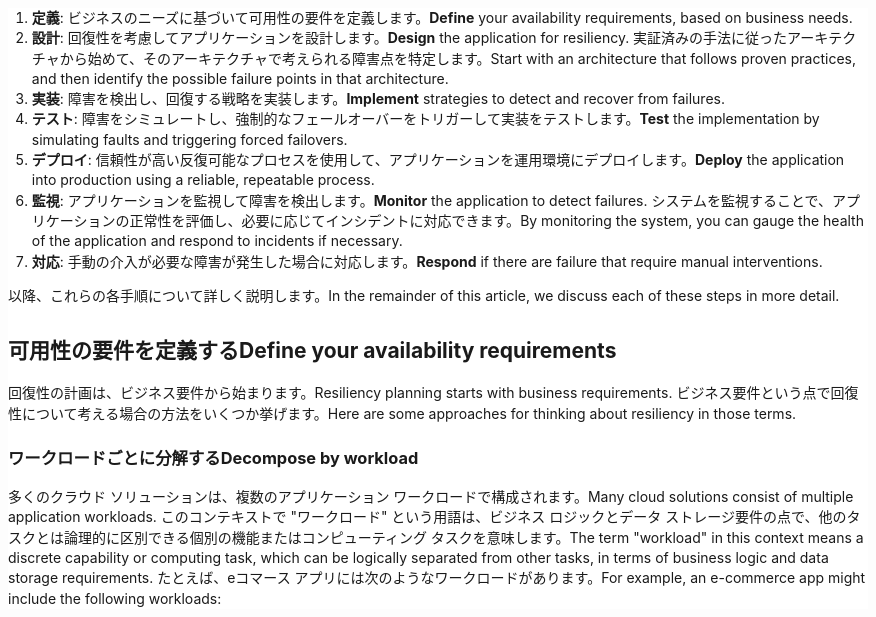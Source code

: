 1. <span data-ttu-id="dbe0b-151">**定義**: ビジネスのニーズに基づいて可用性の要件を定義します。</span><span class="sxs-lookup"><span data-stu-id="dbe0b-151">**Define** your availability requirements, based on business needs.</span></span>
2. <span data-ttu-id="dbe0b-152">**設計**: 回復性を考慮してアプリケーションを設計します。</span><span class="sxs-lookup"><span data-stu-id="dbe0b-152">**Design** the application for resiliency.</span></span> <span data-ttu-id="dbe0b-153">実証済みの手法に従ったアーキテクチャから始めて、そのアーキテクチャで考えられる障害点を特定します。</span><span class="sxs-lookup"><span data-stu-id="dbe0b-153">Start with an architecture that follows proven practices, and then identify the possible failure points in that architecture.</span></span>
3. <span data-ttu-id="dbe0b-154">**実装**: 障害を検出し、回復する戦略を実装します。</span><span class="sxs-lookup"><span data-stu-id="dbe0b-154">**Implement** strategies to detect and recover from failures.</span></span>
4. <span data-ttu-id="dbe0b-155">**テスト**: 障害をシミュレートし、強制的なフェールオーバーをトリガーして実装をテストします。</span><span class="sxs-lookup"><span data-stu-id="dbe0b-155">**Test** the implementation by simulating faults and triggering forced failovers.</span></span>
5. <span data-ttu-id="dbe0b-156">**デプロイ**: 信頼性が高い反復可能なプロセスを使用して、アプリケーションを運用環境にデプロイします。</span><span class="sxs-lookup"><span data-stu-id="dbe0b-156">**Deploy** the application into production using a reliable, repeatable process.</span></span>
6. <span data-ttu-id="dbe0b-157">**監視**: アプリケーションを監視して障害を検出します。</span><span class="sxs-lookup"><span data-stu-id="dbe0b-157">**Monitor** the application to detect failures.</span></span> <span data-ttu-id="dbe0b-158">システムを監視することで、アプリケーションの正常性を評価し、必要に応じてインシデントに対応できます。</span><span class="sxs-lookup"><span data-stu-id="dbe0b-158">By monitoring the system, you can gauge the health of the application and respond to incidents if necessary.</span></span>
7. <span data-ttu-id="dbe0b-159">**対応**: 手動の介入が必要な障害が発生した場合に対応します。</span><span class="sxs-lookup"><span data-stu-id="dbe0b-159">**Respond** if there are failure that require manual interventions.</span></span>

<span data-ttu-id="dbe0b-160">以降、これらの各手順について詳しく説明します。</span><span class="sxs-lookup"><span data-stu-id="dbe0b-160">In the remainder of this article, we discuss each of these steps in more detail.</span></span>

## <a name="define-your-availability-requirements"></a><span data-ttu-id="dbe0b-161">可用性の要件を定義する</span><span class="sxs-lookup"><span data-stu-id="dbe0b-161">Define your availability requirements</span></span>

<span data-ttu-id="dbe0b-162">回復性の計画は、ビジネス要件から始まります。</span><span class="sxs-lookup"><span data-stu-id="dbe0b-162">Resiliency planning starts with business requirements.</span></span> <span data-ttu-id="dbe0b-163">ビジネス要件という点で回復性について考える場合の方法をいくつか挙げます。</span><span class="sxs-lookup"><span data-stu-id="dbe0b-163">Here are some approaches for thinking about resiliency in those terms.</span></span>

### <a name="decompose-by-workload"></a><span data-ttu-id="dbe0b-164">ワークロードごとに分解する</span><span class="sxs-lookup"><span data-stu-id="dbe0b-164">Decompose by workload</span></span>

<span data-ttu-id="dbe0b-165">多くのクラウド ソリューションは、複数のアプリケーション ワークロードで構成されます。</span><span class="sxs-lookup"><span data-stu-id="dbe0b-165">Many cloud solutions consist of multiple application workloads.</span></span> <span data-ttu-id="dbe0b-166">このコンテキストで "ワークロード" という用語は、ビジネス ロジックとデータ ストレージ要件の点で、他のタスクとは論理的に区別できる個別の機能またはコンピューティング タスクを意味します。</span><span class="sxs-lookup"><span data-stu-id="dbe0b-166">The term "workload" in this context means a discrete capability or computing task, which can be logically separated from other tasks, in terms of business logic and data storage requirements.</span></span> <span data-ttu-id="dbe0b-167">たとえば、eコマース アプリには次のようなワークロードがあります。</span><span class="sxs-lookup"><span data-stu-id="dbe0b-167">For example, an e-commerce app might include the following workloads:</span></span>
